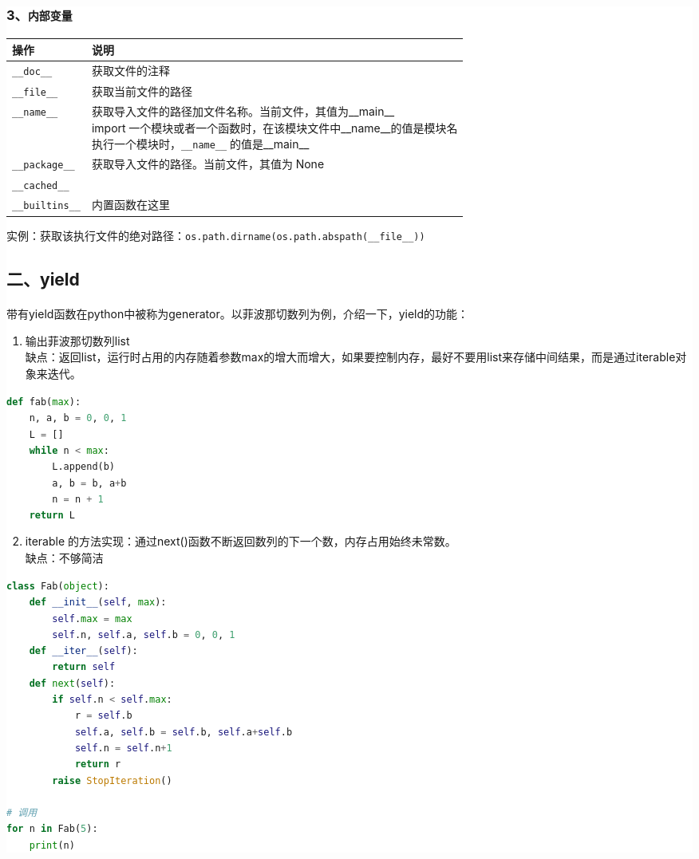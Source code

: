 
### 3、`内部变量`

|操作|说明|
|:---|:---|
|`__doc__`|获取文件的注释|
|`__file__`|获取当前文件的路径|
|`__name__`|获取导入文件的路径加文件名称。当前文件，其值为__main__<br>import 一个模块或者一个函数时，在该模块文件中__name__的值是模块名<br>执行一个模块时，`__name__` 的值是__main__|
|`__package__`|获取导入文件的路径。当前文件，其值为 None|
|`__cached__`||
|`__builtins__`|内置函数在这里|

实例：获取该执行文件的绝对路径：`os.path.dirname(os.path.abspath(__file__))`


## 二、yield

带有yield函数在python中被称为generator。以菲波那切数列为例，介绍一下，yield的功能：
1. 输出菲波那切数列list<br>
缺点：返回list，运行时占用的内存随着参数max的增大而增大，如果要控制内存，最好不要用list来存储中间结果，而是通过iterable对象来迭代。
```python
def fab(max):
    n, a, b = 0, 0, 1
    L = []
    while n < max:
        L.append(b)
        a, b = b, a+b
        n = n + 1
    return L
```

2. iterable 的方法实现：通过next()函数不断返回数列的下一个数，内存占用始终未常数。<br>
缺点：不够简洁
```python
class Fab(object):
    def __init__(self, max):
        self.max = max
        self.n, self.a, self.b = 0, 0, 1
    def __iter__(self):
        return self
    def next(self):
        if self.n < self.max:
            r = self.b
            self.a, self.b = self.b, self.a+self.b
            self.n = self.n+1
            return r
        raise StopIteration()

# 调用
for n in Fab(5):
    print(n)
```
